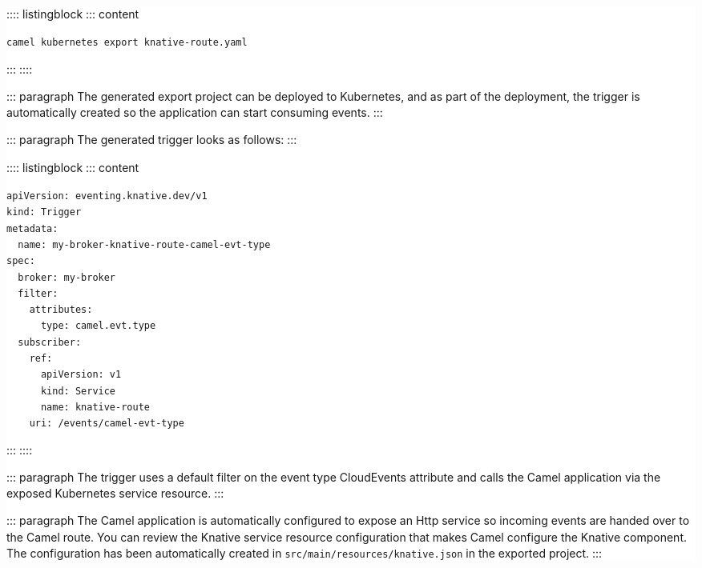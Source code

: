 :::: listingblock
::: content
``` highlight
camel kubernetes export knative-route.yaml
```
:::
::::

::: paragraph
The generated export project can be deployed to Kubernetes, and as part
of the deployment, the trigger is automatically created so the
application can start consuming events.
:::

::: paragraph
The generated trigger looks as follows:
:::

:::: listingblock
::: content
``` highlight
apiVersion: eventing.knative.dev/v1
kind: Trigger
metadata:
  name: my-broker-knative-route-camel-evt-type
spec:
  broker: my-broker
  filter:
    attributes:
      type: camel.evt.type
  subscriber:
    ref:
      apiVersion: v1
      kind: Service
      name: knative-route
    uri: /events/camel-evt-type
```
:::
::::

::: paragraph
The trigger uses a default filter on the event type CloudEvents
attribute and calls the Camel application via the exposed Kubernetes
service resource.
:::

::: paragraph
The Camel application is automatically configured to expose an Http
service so incoming events are handed over to the Camel route. You can
review the Knative service resource configuration that makes Camel
configure the Knative component. The configuration has been
automatically created in `src/main/resources/knative.json` in the
exported project.
:::

